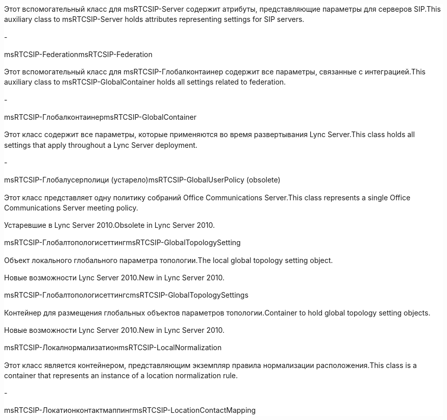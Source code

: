 <td><p><span data-ttu-id="b4c92-157">Этот вспомогательный класс для msRTCSIP-Server содержит атрибуты, представляющие параметры для серверов SIP.</span><span class="sxs-lookup"><span data-stu-id="b4c92-157">This auxiliary class to msRTCSIP-Server holds attributes representing settings for SIP servers.</span></span></p></td>
<td><p>-</p></td>
</tr>
<tr class="odd">
<td><p><span data-ttu-id="b4c92-158">msRTCSIP-Federation</span><span class="sxs-lookup"><span data-stu-id="b4c92-158">msRTCSIP-Federation</span></span></p></td>
<td><p><span data-ttu-id="b4c92-159">Этот вспомогательный класс для msRTCSIP-Глобалконтаинер содержит все параметры, связанные с интеграцией.</span><span class="sxs-lookup"><span data-stu-id="b4c92-159">This auxiliary class to msRTCSIP-GlobalContainer holds all settings related to federation.</span></span></p></td>
<td><p>-</p></td>
</tr>
<tr class="even">
<td><p><span data-ttu-id="b4c92-160">msRTCSIP-Глобалконтаинер</span><span class="sxs-lookup"><span data-stu-id="b4c92-160">msRTCSIP-GlobalContainer</span></span></p></td>
<td><p><span data-ttu-id="b4c92-161">Этот класс содержит все параметры, которые применяются во время развертывания Lync Server.</span><span class="sxs-lookup"><span data-stu-id="b4c92-161">This class holds all settings that apply throughout a Lync Server deployment.</span></span></p></td>
<td><p>-</p></td>
</tr>
<tr class="odd">
<td><p><span data-ttu-id="b4c92-162">msRTCSIP-Глобалусерполици (устарело)</span><span class="sxs-lookup"><span data-stu-id="b4c92-162">msRTCSIP-GlobalUserPolicy (obsolete)</span></span></p></td>
<td><p><span data-ttu-id="b4c92-163">Этот класс представляет одну политику собраний Office Communications Server.</span><span class="sxs-lookup"><span data-stu-id="b4c92-163">This class represents a single Office Communications Server meeting policy.</span></span></p></td>
<td><p><span data-ttu-id="b4c92-164">Устаревшие в Lync Server 2010.</span><span class="sxs-lookup"><span data-stu-id="b4c92-164">Obsolete in Lync Server 2010.</span></span></p></td>
</tr>
<tr class="even">
<td><p><span data-ttu-id="b4c92-165">msRTCSIP-Глобалтопологисеттинг</span><span class="sxs-lookup"><span data-stu-id="b4c92-165">msRTCSIP-GlobalTopologySetting</span></span></p></td>
<td><p><span data-ttu-id="b4c92-166">Объект локального глобального параметра топологии.</span><span class="sxs-lookup"><span data-stu-id="b4c92-166">The local global topology setting object.</span></span></p></td>
<td><p><span data-ttu-id="b4c92-167">Новые возможности Lync Server 2010.</span><span class="sxs-lookup"><span data-stu-id="b4c92-167">New in Lync Server 2010.</span></span></p></td>
</tr>
<tr class="odd">
<td><p><span data-ttu-id="b4c92-168">msRTCSIP-Глобалтопологисеттингс</span><span class="sxs-lookup"><span data-stu-id="b4c92-168">msRTCSIP-GlobalTopologySettings</span></span></p></td>
<td><p><span data-ttu-id="b4c92-169">Контейнер для размещения глобальных объектов параметров топологии.</span><span class="sxs-lookup"><span data-stu-id="b4c92-169">Container to hold global topology setting objects.</span></span></p></td>
<td><p><span data-ttu-id="b4c92-170">Новые возможности Lync Server 2010.</span><span class="sxs-lookup"><span data-stu-id="b4c92-170">New in Lync Server 2010.</span></span></p></td>
</tr>
<tr class="even">
<td><p><span data-ttu-id="b4c92-171">msRTCSIP-Локалнормализатион</span><span class="sxs-lookup"><span data-stu-id="b4c92-171">msRTCSIP-LocalNormalization</span></span></p></td>
<td><p><span data-ttu-id="b4c92-172">Этот класс является контейнером, представляющим экземпляр правила нормализации расположения.</span><span class="sxs-lookup"><span data-stu-id="b4c92-172">This class is a container that represents an instance of a location normalization rule.</span></span></p></td>
<td><p>-</p></td>
</tr>
<tr class="odd">
<td><p><span data-ttu-id="b4c92-173">msRTCSIP-Локатионконтактмаппинг</span><span class="sxs-lookup"><span data-stu-id="b4c92-173">msRTCSIP-LocationContactMapping</span></span></p></td>